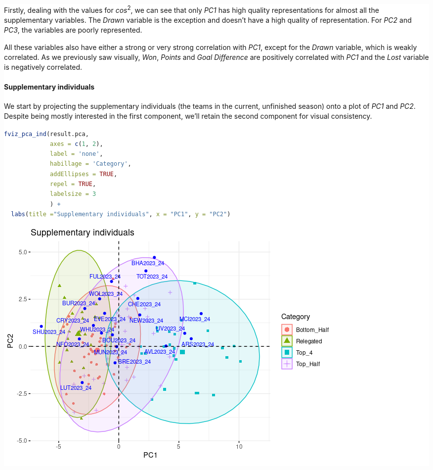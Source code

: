 Firstly, dealing with the values for $cos^2$, we can see that only *PC1*
has high quality representations for almost all the supplementary
variables. The *Drawn* variable is the exception and doesn’t have a high
quality of representation. For *PC2* and *PC3*, the variables are poorly
represented.

All these variables also have either a strong or very strong correlation
with *PC1*, except for the *Drawn* variable, which is weakly correlated.
As we previously saw visually, *Won*, *Points* and *Goal Difference* are
positively correlated with *PC1* and the *Lost* variable is negatively
correlated.

#### Supplementary individuals

We start by projecting the supplementary individuals (the teams in the
current, unfinished season) onto a plot of *PC1* and *PC2*. Despite
being mostly interested in the first component, we’ll retain the second
component for visual consistency.

``` r
fviz_pca_ind(result.pca,
             axes = c(1, 2),
             label = 'none',
             habillage = 'Category',
             addEllipses = TRUE,
             repel = TRUE,
             labelsize = 3
             ) +
  labs(title ="Supplementary individuals", x = "PC1", y = "PC2")
```

![](README_files/figure-gfm/unnamed-chunk-30-1.png)

